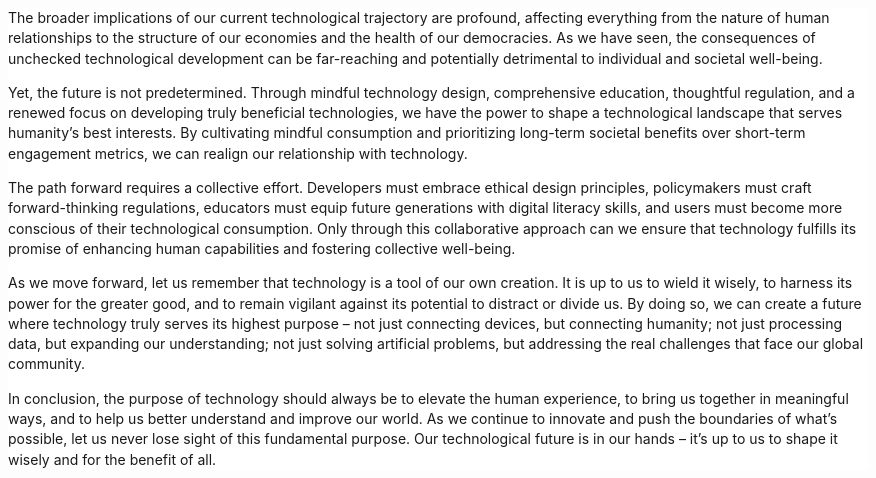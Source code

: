 The broader implications of our current technological trajectory are profound, affecting everything from the nature of human relationships to the structure of our economies and the health of our democracies. As we have seen, the consequences of unchecked technological development can be far-reaching and potentially detrimental to individual and societal well-being.

Yet, the future is not predetermined. Through mindful technology design, comprehensive education, thoughtful regulation, and a renewed focus on developing truly beneficial technologies, we have the power to shape a technological landscape that serves humanity’s best interests. By cultivating mindful consumption and prioritizing long-term societal benefits over short-term engagement metrics, we can realign our relationship with technology.

The path forward requires a collective effort. Developers must embrace ethical design principles, policymakers must craft forward-thinking regulations, educators must equip future generations with digital literacy skills, and users must become more conscious of their technological consumption. Only through this collaborative approach can we ensure that technology fulfills its promise of enhancing human capabilities and fostering collective well-being.

As we move forward, let us remember that technology is a tool of our own creation. It is up to us to wield it wisely, to harness its power for the greater good, and to remain vigilant against its potential to distract or divide us. By doing so, we can create a future where technology truly serves its highest purpose – not just connecting devices, but connecting humanity; not just processing data, but expanding our understanding; not just solving artificial problems, but addressing the real challenges that face our global community.

In conclusion, the purpose of technology should always be to elevate the human experience, to bring us together in meaningful ways, and to help us better understand and improve our world. As we continue to innovate and push the boundaries of what’s possible, let us never lose sight of this fundamental purpose. Our technological future is in our hands – it’s up to us to shape it wisely and for the benefit of all.
